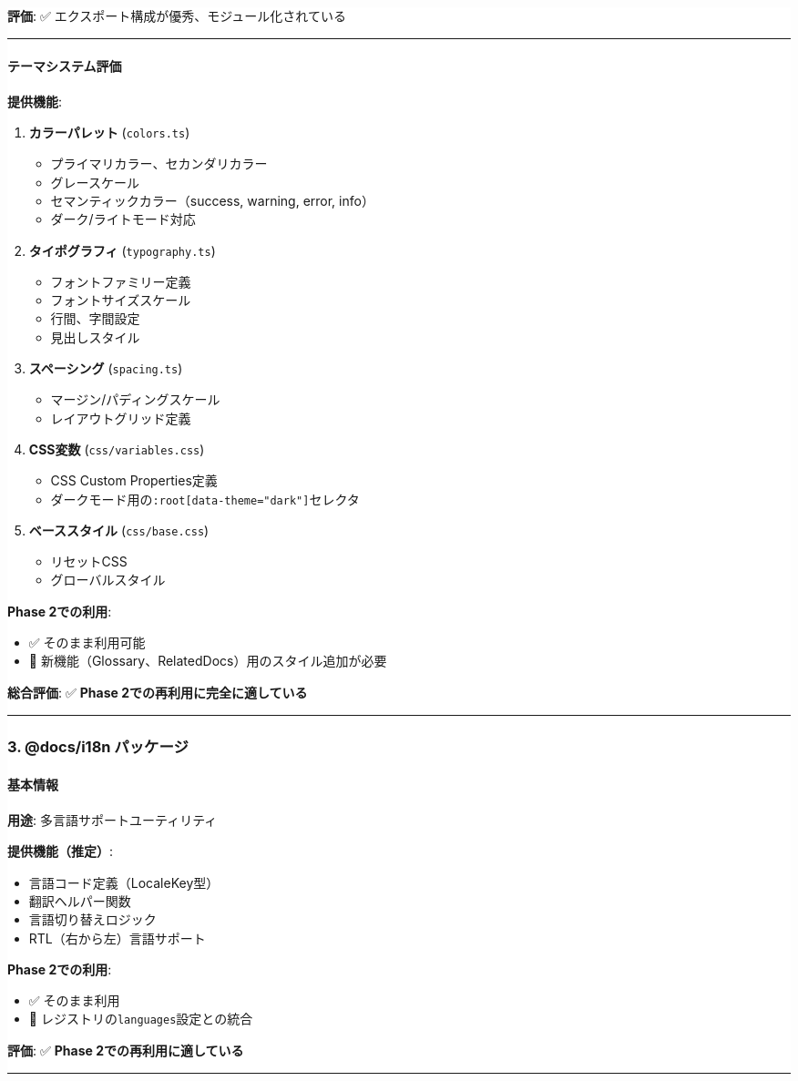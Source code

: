 **評価**: ✅ エクスポート構成が優秀、モジュール化されている

---

#### テーマシステム評価

**提供機能**:
1. **カラーパレット** (`colors.ts`)
   - プライマリカラー、セカンダリカラー
   - グレースケール
   - セマンティックカラー（success, warning, error, info）
   - ダーク/ライトモード対応

2. **タイポグラフィ** (`typography.ts`)
   - フォントファミリー定義
   - フォントサイズスケール
   - 行間、字間設定
   - 見出しスタイル

3. **スペーシング** (`spacing.ts`)
   - マージン/パディングスケール
   - レイアウトグリッド定義

4. **CSS変数** (`css/variables.css`)
   - CSS Custom Properties定義
   - ダークモード用の`:root[data-theme="dark"]`セレクタ

5. **ベーススタイル** (`css/base.css`)
   - リセットCSS
   - グローバルスタイル

**Phase 2での利用**:
- ✅ そのまま利用可能
- 🔄 新機能（Glossary、RelatedDocs）用のスタイル追加が必要

**総合評価**: ✅ **Phase 2での再利用に完全に適している**

---

### 3. @docs/i18n パッケージ

#### 基本情報

**用途**: 多言語サポートユーティリティ

**提供機能（推定）**:
- 言語コード定義（LocaleKey型）
- 翻訳ヘルパー関数
- 言語切り替えロジック
- RTL（右から左）言語サポート

**Phase 2での利用**:
- ✅ そのまま利用
- 🔄 レジストリの`languages`設定との統合

**評価**: ✅ **Phase 2での再利用に適している**

---